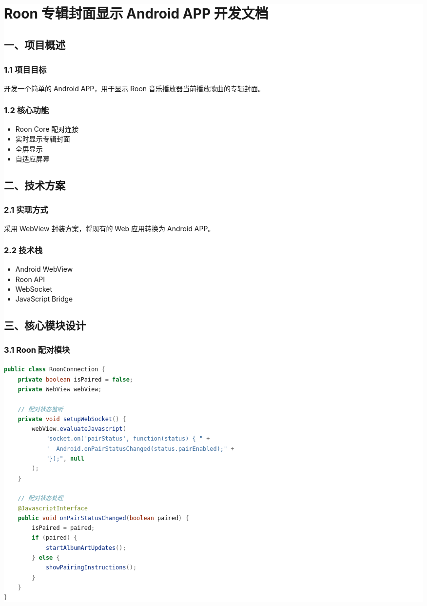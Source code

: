 # Roon 专辑封面显示 Android APP 开发文档

## 一、项目概述

### 1.1 项目目标
开发一个简单的 Android APP，用于显示 Roon 音乐播放器当前播放歌曲的专辑封面。

### 1.2 核心功能
- Roon Core 配对连接
- 实时显示专辑封面
- 全屏显示
- 自适应屏幕

## 二、技术方案

### 2.1 实现方式
采用 WebView 封装方案，将现有的 Web 应用转换为 Android APP。

### 2.2 技术栈
- Android WebView
- Roon API
- WebSocket
- JavaScript Bridge

## 三、核心模块设计

### 3.1 Roon 配对模块
```java
public class RoonConnection {
    private boolean isPaired = false;
    private WebView webView;
    
    // 配对状态监听
    private void setupWebSocket() {
        webView.evaluateJavascript(
            "socket.on('pairStatus', function(status) { " +
            "  Android.onPairStatusChanged(status.pairEnabled);" +
            "});", null
        );
    }
    
    // 配对状态处理
    @JavascriptInterface
    public void onPairStatusChanged(boolean paired) {
        isPaired = paired;
        if (paired) {
            startAlbumArtUpdates();
        } else {
            showPairingInstructions();
        }
    }
}
```
